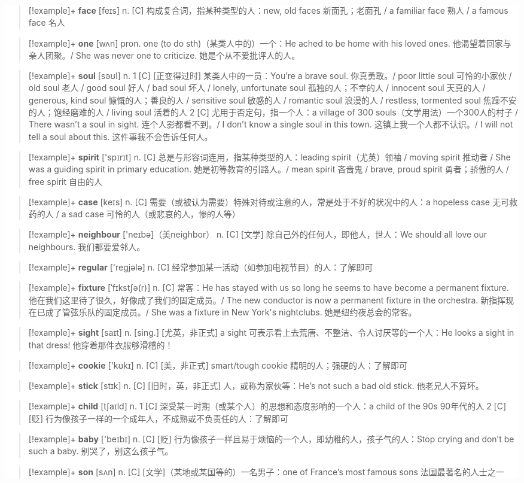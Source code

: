 >[!example]+ <span class="vocabulary">**face**</span> [feɪs] 
> <span class="definition">n. [C] 构成复合词，指某种类型的人：</span>new, old faces 新面孔；老面孔 / a familiar face 熟人 / a famous face 名人

>[!example]+ <span class="vocabulary">**one**</span> [wʌn] 
> <span class="definition">pron. one (to do sth)（某类人中的）一个：</span>He ached to be home with his loved ones. 他渴望着回家与亲人团聚。/ She was never one to criticize. 她是个从不爱批评人的人。

>[!example]+ <span class="vocabulary">**soul**</span> [səʊl] 
> <span class="definition">n. 1 [C] [正变得过时] 某类人中的一员：</span>You’re a brave soul. 你真勇敢。/ poor little soul 可怜的小家伙 / old soul 老人 / good soul 好人 / bad soul 坏人 / lonely, unfortunate soul 孤独的人；不幸的人 / innocent soul 天真的人 / generous, kind soul 慷慨的人；善良的人 / sensitive soul 敏感的人 / romantic soul 浪漫的人 / restless, tormented soul 焦躁不安的人；饱经磨难的人 / living soul 活着的人 <span class="definition">2 [C] 尤用于否定句，指一个人：</span>a village of 300 souls（文学用法）一个300人的村子 / There wasn’t a soul in sight. 连个人影都看不到。/ I don’t know a single soul in this town. 这镇上我一个人都不认识。/ I will not tell a soul about this. 这件事我不会告诉任何人。

>[!example]+ <span class="vocabulary">**spirit**</span> ['spɪrɪt] 
> <span class="definition">n. [C] 总是与形容词连用，指某种类型的人：</span>leading spirit（尤英）领袖 / moving spirit 推动者 / She was a guiding spirit in primary education. 她是初等教育的引路人。/ mean spirit 吝啬鬼 / brave, proud spirit 勇者；骄傲的人 / free spirit 自由的人

>[!example]+ <span class="vocabulary">**case**</span> [keɪs] 
> <span class="definition">n. [C] 需要（或被认为需要）特殊对待或注意的人，常是处于不好的状况中的人：</span>a hopeless case 无可救药的人 / a sad case 可怜的人（或悲哀的人，惨的人等）

>[!example]+ <span class="vocabulary">**neighbour**</span> ['neɪbə]（美neighbor）
> <span class="definition">n. [C] [文学] 除自己外的任何人，即他人，世人：</span>We should all love our neighbours. 我们都要爱邻人。

>[!example]+ <span class="vocabulary">**regular**</span> ['reɡjələ] 
> <span class="definition">n. [C] 经常参加某一活动（如参加电视节目）的人：</span>了解即可
           
>[!example]+ <span class="vocabulary">**fixture**</span> [ˈfɪkstʃə(r)]
> <span class="definition">n. [C] 常客：</span>He has stayed with us so long he seems to have become a permanent fixture. 他在我们这里待了很久，好像成了我们的固定成员。/ The new conductor is now a permanent fixture in the orchestra. 新指挥现在已成了管弦乐队的固定成员。/ She was a fixture in New York's nightclubs. 她是纽约夜总会的常客。

>[!example]+ <span class="vocabulary">**sight**</span> [saɪt] 
> <span class="definition">n. [sing.] [尤英，非正式] a sight 可表示看上去荒唐、不整洁、令人讨厌等的一个人：</span>He looks a sight in that dress! 他穿着那件衣服够滑稽的！

>[!example]+ <span class="vocabulary">**cookie**</span> ['kʊkɪ] 
> <span class="definition">n. [C] [美，非正式] smart/tough cookie 精明的人；强硬的人：</span>了解即可

>[!example]+ <span class="vocabulary">**stick**</span> [stɪk] 
> <span class="definition">n. [C] [旧时，英，非正式] 人，或称为家伙等：</span>He’s not such a bad old stick. 他老兄人不算坏。

>[!example]+ <span class="vocabulary">**child**</span> [tʃaɪld] 
> <span class="definition">n. 1 [C] 深受某一时期（或某个人）的思想和态度影响的一个人：</span>a child of the 90s 90年代的人 <span class="definition">2 [C] [贬] 行为像孩子一样的一个成年人，不成熟或不负责任的人：</span>了解即可

>[!example]+ <span class="vocabulary">**baby**</span> ['beɪbɪ] 
> <span class="definition">n. [C] [贬] 行为像孩子一样且易于烦恼的一个人，即幼稚的人，孩子气的人：</span>Stop crying and don’t be such a baby. 别哭了，别这么孩子气。

>[!example]+ <span class="vocabulary">**son**</span> [sʌn] 
> <span class="definition">n. [C] [文学]（某地或某国等的）一名男子：</span>one of France’s most famous sons 法国最著名的人士之一
